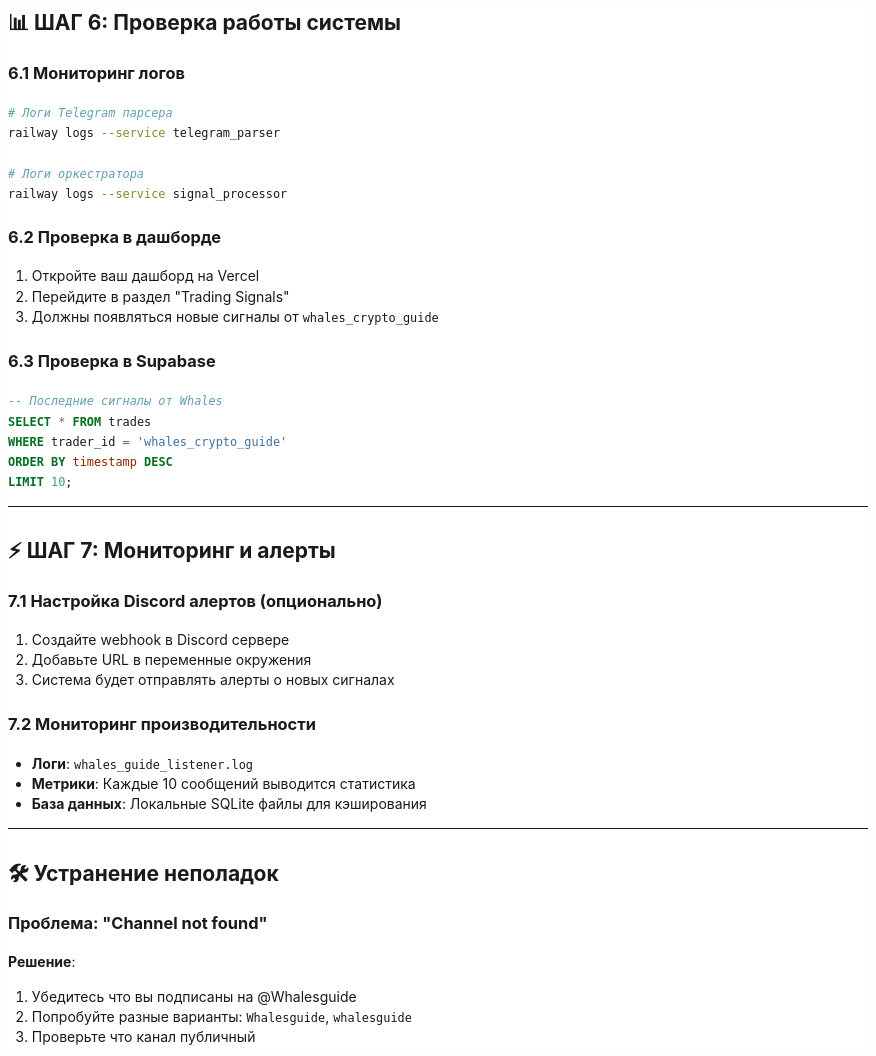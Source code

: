 
## 📊 **ШАГ 6: Проверка работы системы**

### 6.1 Мониторинг логов
```bash
# Логи Telegram парсера
railway logs --service telegram_parser

# Логи оркестратора
railway logs --service signal_processor
```

### 6.2 Проверка в дашборде
1. Откройте ваш дашборд на Vercel
2. Перейдите в раздел "Trading Signals"
3. Должны появляться новые сигналы от `whales_crypto_guide`

### 6.3 Проверка в Supabase
```sql
-- Последние сигналы от Whales
SELECT * FROM trades 
WHERE trader_id = 'whales_crypto_guide' 
ORDER BY timestamp DESC 
LIMIT 10;
```

---

## ⚡ **ШАГ 7: Мониторинг и алерты**

### 7.1 Настройка Discord алертов (опционально)
1. Создайте webhook в Discord сервере
2. Добавьте URL в переменные окружения
3. Система будет отправлять алерты о новых сигналах

### 7.2 Мониторинг производительности
- **Логи**: `whales_guide_listener.log`
- **Метрики**: Каждые 10 сообщений выводится статистика
- **База данных**: Локальные SQLite файлы для кэширования

---

## 🛠️ **Устранение неполадок**

### Проблема: "Channel not found"
**Решение**: 
1. Убедитесь что вы подписаны на @Whalesguide
2. Попробуйте разные варианты: `Whalesguide`, `whalesguide`
3. Проверьте что канал публичный
